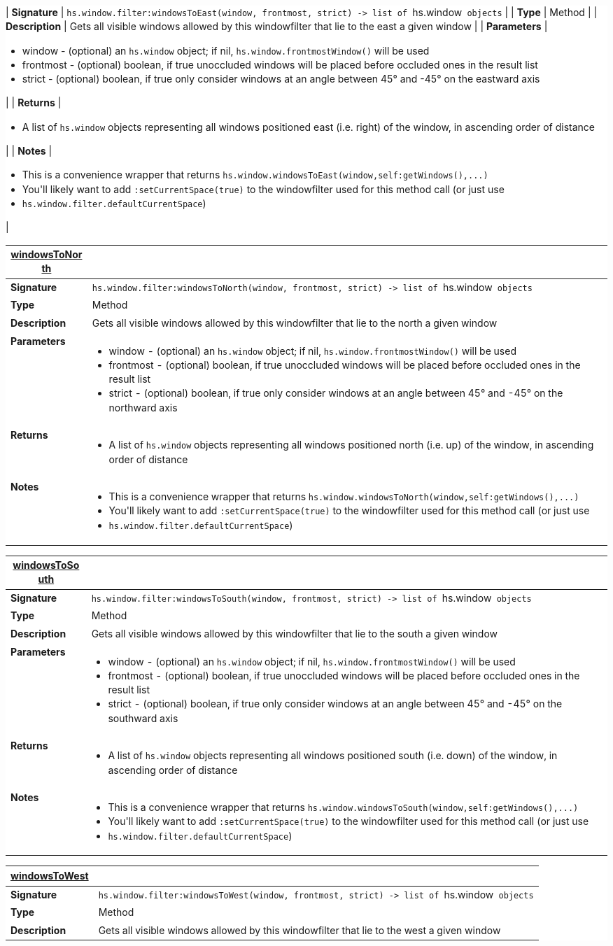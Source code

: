 | **Signature**                               | `hs.window.filter:windowsToEast(window, frontmost, strict) -> list of `hs.window` objects`                                                                    |
| **Type**                                    | Method                                                                     |
| **Description**                             | Gets all visible windows allowed by this windowfilter that lie to the east a given window                                                                     |
| **Parameters**                              | <ul><li>window - (optional) an `hs.window` object; if nil, `hs.window.frontmostWindow()` will be used</li><li>frontmost - (optional) boolean, if true unoccluded windows will be placed before occluded ones in the result list</li><li>strict - (optional) boolean, if true only consider windows at an angle between 45° and -45° on the eastward axis</li></ul> |
| **Returns**                                 | <ul><li>A list of `hs.window` objects representing all windows positioned east (i.e. right) of the window, in ascending order of distance</li></ul>          |
| **Notes**                                   | <ul><li>This is a convenience wrapper that returns `hs.window.windowsToEast(window,self:getWindows(),...)`</li><li>You'll likely want to add `:setCurrentSpace(true)` to the windowfilter used for this method call (or just use</li><li>   `hs.window.filter.defaultCurrentSpace`)</li></ul>                |

| [windowsToNorth](#windowsToNorth)         |                                                                                     |
| --------------------------------------------|-------------------------------------------------------------------------------------|
| **Signature**                               | `hs.window.filter:windowsToNorth(window, frontmost, strict) -> list of `hs.window` objects`                                                                    |
| **Type**                                    | Method                                                                     |
| **Description**                             | Gets all visible windows allowed by this windowfilter that lie to the north a given window                                                                     |
| **Parameters**                              | <ul><li>window - (optional) an `hs.window` object; if nil, `hs.window.frontmostWindow()` will be used</li><li>frontmost - (optional) boolean, if true unoccluded windows will be placed before occluded ones in the result list</li><li>strict - (optional) boolean, if true only consider windows at an angle between 45° and -45° on the northward axis</li></ul> |
| **Returns**                                 | <ul><li>A list of `hs.window` objects representing all windows positioned north (i.e. up) of the window, in ascending order of distance</li></ul>          |
| **Notes**                                   | <ul><li>This is a convenience wrapper that returns `hs.window.windowsToNorth(window,self:getWindows(),...)`</li><li>You'll likely want to add `:setCurrentSpace(true)` to the windowfilter used for this method call (or just use</li><li>   `hs.window.filter.defaultCurrentSpace`)</li></ul>                |

| [windowsToSouth](#windowsToSouth)         |                                                                                     |
| --------------------------------------------|-------------------------------------------------------------------------------------|
| **Signature**                               | `hs.window.filter:windowsToSouth(window, frontmost, strict) -> list of `hs.window` objects`                                                                    |
| **Type**                                    | Method                                                                     |
| **Description**                             | Gets all visible windows allowed by this windowfilter that lie to the south a given window                                                                     |
| **Parameters**                              | <ul><li>window - (optional) an `hs.window` object; if nil, `hs.window.frontmostWindow()` will be used</li><li>frontmost - (optional) boolean, if true unoccluded windows will be placed before occluded ones in the result list</li><li>strict - (optional) boolean, if true only consider windows at an angle between 45° and -45° on the southward axis</li></ul> |
| **Returns**                                 | <ul><li>A list of `hs.window` objects representing all windows positioned south (i.e. down) of the window, in ascending order of distance</li></ul>          |
| **Notes**                                   | <ul><li>This is a convenience wrapper that returns `hs.window.windowsToSouth(window,self:getWindows(),...)`</li><li>You'll likely want to add `:setCurrentSpace(true)` to the windowfilter used for this method call (or just use</li><li>   `hs.window.filter.defaultCurrentSpace`)</li></ul>                |

| [windowsToWest](#windowsToWest)         |                                                                                     |
| --------------------------------------------|-------------------------------------------------------------------------------------|
| **Signature**                               | `hs.window.filter:windowsToWest(window, frontmost, strict) -> list of `hs.window` objects`                                                                    |
| **Type**                                    | Method                                                                     |
| **Description**                             | Gets all visible windows allowed by this windowfilter that lie to the west a given window                                                                     |